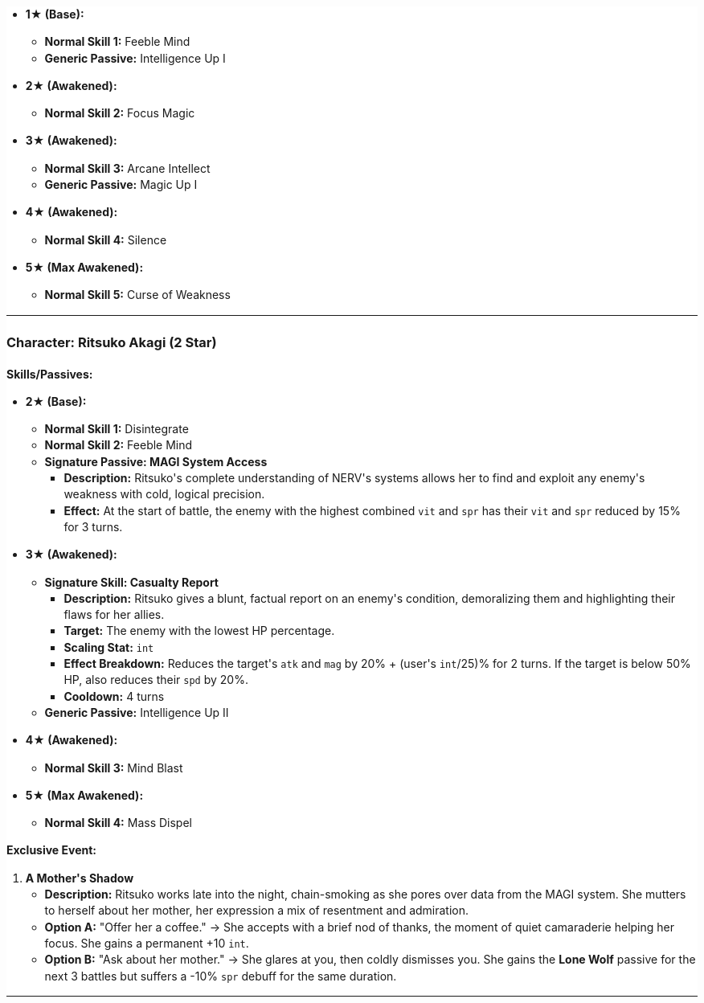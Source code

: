 *   **1★ (Base):**
    *   **Normal Skill 1:** Feeble Mind
    *   **Generic Passive:** Intelligence Up I

*   **2★ (Awakened):**
    *   **Normal Skill 2:** Focus Magic

*   **3★ (Awakened):**
    *   **Normal Skill 3:** Arcane Intellect
    *   **Generic Passive:** Magic Up I

*   **4★ (Awakened):**
    *   **Normal Skill 4:** Silence

*   **5★ (Max Awakened):**
    *   **Normal Skill 5:** Curse of Weakness

---
### **Character: Ritsuko Akagi (2 Star)**

**Skills/Passives:**

*   **2★ (Base):**
    *   **Normal Skill 1:** Disintegrate
    *   **Normal Skill 2:** Feeble Mind
    *   **Signature Passive: MAGI System Access**
        *   **Description:** Ritsuko's complete understanding of NERV's systems allows her to find and exploit any enemy's weakness with cold, logical precision.
        *   **Effect:** At the start of battle, the enemy with the highest combined `vit` and `spr` has their `vit` and `spr` reduced by 15% for 3 turns.

*   **3★ (Awakened):**
    *   **Signature Skill: Casualty Report**
        *   **Description:** Ritsuko gives a blunt, factual report on an enemy's condition, demoralizing them and highlighting their flaws for her allies.
        *   **Target:** The enemy with the lowest HP percentage.
        *   **Scaling Stat:** `int`
        *   **Effect Breakdown:** Reduces the target's `atk` and `mag` by 20% + (user's `int`/25)% for 2 turns. If the target is below 50% HP, also reduces their `spd` by 20%.
        *   **Cooldown:** 4 turns
    *   **Generic Passive:** Intelligence Up II

*   **4★ (Awakened):**
    *   **Normal Skill 3:** Mind Blast

*   **5★ (Max Awakened):**
    *   **Normal Skill 4:** Mass Dispel

**Exclusive Event:**

1.  **A Mother's Shadow**
    *   **Description:** Ritsuko works late into the night, chain-smoking as she pores over data from the MAGI system. She mutters to herself about her mother, her expression a mix of resentment and admiration.
    *   **Option A:** "Offer her a coffee." -> She accepts with a brief nod of thanks, the moment of quiet camaraderie helping her focus. She gains a permanent +10 `int`.
    *   **Option B:** "Ask about her mother." -> She glares at you, then coldly dismisses you. She gains the **Lone Wolf** passive for the next 3 battles but suffers a -10% `spr` debuff for the same duration.

---
